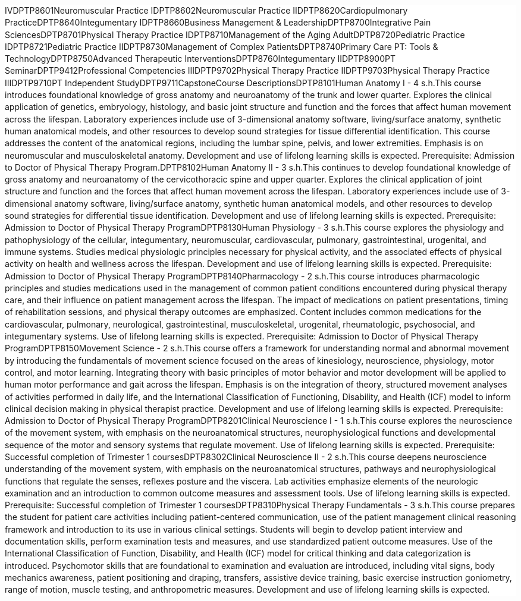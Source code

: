 IVDPTP8601Neuromuscular Practice IDPTP8602Neuromuscular Practice IIDPTP8620Cardiopulmonary PracticeDPTP8640Integumentary IDPTP8660Business Management & LeadershipDPTP8700Integrative Pain SciencesDPTP8701Physical Therapy Practice IDPTP8710Management of the Aging AdultDPTP8720Pediatric Practice IDPTP8721Pediatric Practice IIDPTP8730Management of Complex PatientsDPTP8740Primary Care PT: Tools & TechnologyDPTP8750Advanced Therapeutic InterventionsDPTP8760Integumentary IIDPTP8900PT SeminarDPTP9412Professional Competencies IIIDPTP9702Physical Therapy Practice IIDPTP9703Physical Therapy Practice IIIDPTP9710PT Independent StudyDPTP9711CapstoneCourse DescriptionsDPTP8101Human Anatomy I  - 4 s.h.This course introduces foundational knowledge of gross anatomy and neuroanatomy of the trunk and lower quarter. Explores the clinical application of genetics, embryology, histology, and basic joint structure and function and the forces that affect human movement across the lifespan. Laboratory experiences include use of 3-dimensional anatomy software, living/surface anatomy, synthetic human anatomical models, and other resources to develop sound strategies for tissue differential identification. This course addresses the content of the anatomical regions, including the lumbar spine, pelvis, and lower extremities. Emphasis is on neuromuscular and musculoskeletal anatomy. Development and use of lifelong learning skills is expected. Prerequisite: Admission to Doctor of Physical Therapy Program.DPTP8102Human Anatomy II  - 3 s.h.This continues to develop foundational knowledge of gross anatomy and neuroanatomy of the cervicothoracic spine and upper quarter. Explores the clinical application of joint structure and function and the forces that affect human movement across the lifespan. Laboratory experiences include use of 3-dimensional anatomy software, living/surface anatomy, synthetic human anatomical models, and other resources to develop sound strategies for differential tissue identification. Development and use of lifelong learning skills is expected. Prerequisite: Admission to Doctor of Physical Therapy ProgramDPTP8130Human Physiology  - 3 s.h.This course explores the physiology and pathophysiology of the cellular, integumentary, neuromuscular, cardiovascular, pulmonary, gastrointestinal, urogenital, and immune systems. Studies medical physiologic principles necessary for physical activity, and the associated effects of physical activity on health and wellness across the lifespan. Development and use of lifelong learning skills is expected. Prerequisite: Admission to Doctor of Physical Therapy ProgramDPTP8140Pharmacology  - 2 s.h.This course introduces pharmacologic principles and studies medications used in the management of common patient conditions encountered during physical therapy care, and their influence on patient management across the lifespan. The impact of medications on patient presentations, timing of rehabilitation sessions, and physical therapy outcomes are emphasized. Content includes common medications for the cardiovascular, pulmonary, neurological, gastrointestinal, musculoskeletal, urogenital, rheumatologic, psychosocial, and integumentary systems. Use of lifelong learning skills is expected. Prerequisite: Admission to Doctor of Physical Therapy ProgramDPTP8150Movement Science  - 2 s.h.This course offers a framework for understanding normal and abnormal movement by introducing the fundamentals of movement science focused on the areas of kinesiology, neuroscience, physiology, motor control, and motor learning. Integrating theory with basic principles of motor behavior and motor development will be applied to human motor performance and gait across the lifespan. Emphasis is on the integration of theory, structured movement analyses of activities performed in daily life, and the International Classification of Functioning, Disability, and Health (ICF) model to inform clinical decision making in physical therapist practice. Development and use of lifelong learning skills is expected. Prerequisite: Admission to Doctor of Physical Therapy ProgramDPTP8201Clinical Neuroscience I  - 1 s.h.This course explores the neuroscience of the movement system, with emphasis on the neuroanatomical structures, neurophysiological functions and developmental sequence of the motor and sensory systems that regulate movement. Use of lifelong learning skills is expected. Prerequisite: Successful completion of Trimester 1 coursesDPTP8302Clinical Neuroscience II  - 2 s.h.This course deepens neuroscience understanding of the movement system, with emphasis on the neuroanatomical structures, pathways and neurophysiological functions that regulate the senses, reflexes posture and the viscera. Lab activities emphasize elements of the neurologic examination and an introduction to common outcome measures and assessment tools. Use of lifelong learning skills is expected. Prerequisite: Successful completion of Trimester 1 coursesDPTP8310Physical Therapy Fundamentals  - 3 s.h.This course prepares the student for patient care activities including patient-centered communication, use of the patient management clinical reasoning framework and introduction to its use in various clinical settings. Students will begin to develop patient interview and documentation skills, perform examination tests and measures, and use standardized patient outcome measures. Use of the International Classification of Function, Disability, and Health (ICF) model for critical thinking and data categorization is introduced. Psychomotor skills that are foundational to examination and evaluation are introduced, including vital signs, body mechanics awareness, patient positioning and draping, transfers, assistive device training, basic exercise instruction goniometry, range of motion, muscle testing, and anthropometric measures. Development and use of lifelong learning skills is expected.